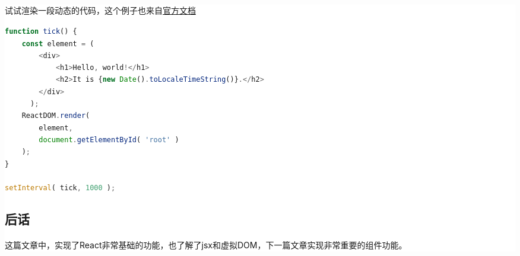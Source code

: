 试试渲染一段动态的代码，这个例子也来自[官方文档](https://reactjs.org/docs/rendering-elements.html#updating-the-rendered-element)
```js
function tick() {
    const element = (
        <div>
            <h1>Hello, world!</h1>
            <h2>It is {new Date().toLocaleTimeString()}.</h2>
        </div>
      );
    ReactDOM.render(
        element,
        document.getElementById( 'root' )
    );
}

setInterval( tick, 1000 );
```

## 后话
这篇文章中，实现了React非常基础的功能，也了解了jsx和虚拟DOM，下一篇文章实现非常重要的组件功能。